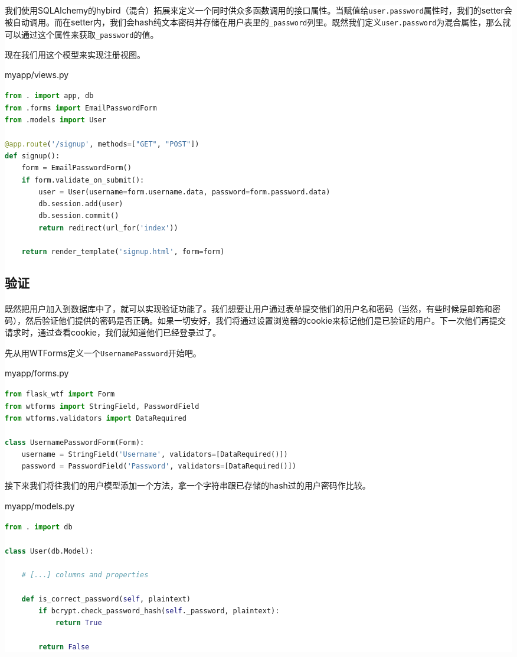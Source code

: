 我们使用SQLAlchemy的hybird（混合）拓展来定义一个同时供众多函数调用的接口属性。当赋值给`user.password`属性时，我们的setter会被自动调用。而在setter内，我们会hash纯文本密码并存储在用户表里的`_password`列里。既然我们定义`user.password`为混合属性，那么就可以通过这个属性来获取`_password`的值。

现在我们用这个模型来实现注册视图。

myapp/views.py
```python
from . import app, db
from .forms import EmailPasswordForm
from .models import User

@app.route('/signup', methods=["GET", "POST"])
def signup():
    form = EmailPasswordForm()
    if form.validate_on_submit():
        user = User(username=form.username.data, password=form.password.data)
        db.session.add(user)
        db.session.commit()
        return redirect(url_for('index'))

    return render_template('signup.html', form=form)
```

## 验证

既然把用户加入到数据库中了，就可以实现验证功能了。我们想要让用户通过表单提交他们的用户名和密码（当然，有些时候是邮箱和密码），然后验证他们提供的密码是否正确。如果一切安好，我们将通过设置浏览器的cookie来标记他们是已验证的用户。下一次他们再提交请求时，通过查看cookie，我们就知道他们已经登录过了。

先从用WTForms定义一个`UsernamePassword`开始吧。

myapp/forms.py
```python
from flask_wtf import Form
from wtforms import StringField, PasswordField
from wtforms.validators import DataRequired

class UsernamePasswordForm(Form):
    username = StringField('Username', validators=[DataRequired()])
    password = PasswordField('Password', validators=[DataRequired()])
```

接下来我们将往我们的用户模型添加一个方法，拿一个字符串跟已存储的hash过的用户密码作比较。

myapp/models.py
```python
from . import db

class User(db.Model):

    # [...] columns and properties

    def is_correct_password(self, plaintext)
        if bcrypt.check_password_hash(self._password, plaintext):
            return True

        return False
```
